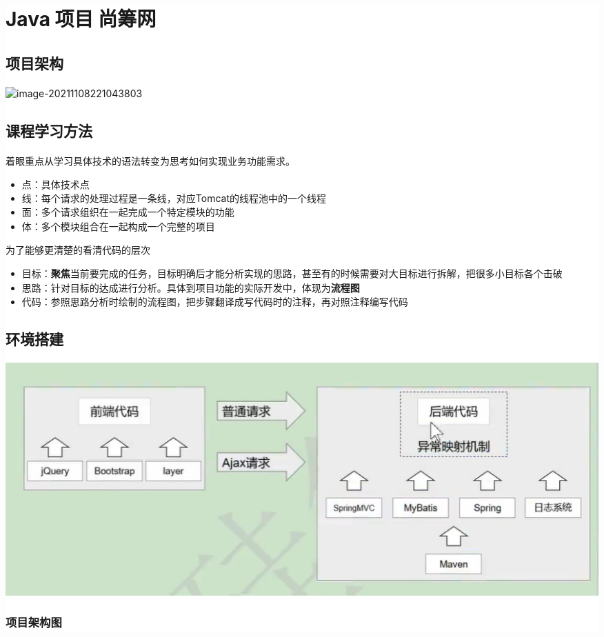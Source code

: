 # Java 项目 尚筹网

## 项目架构

![image-20211108221043803](C:/Users/dell/AppData/Roaming/Typora/typora-user-images/image-20211108221043803.png)

## 课程学习方法

着眼重点从学习具体技术的语法转变为思考如何实现业务功能需求。

- 点：具体技术点
- 线：每个请求的处理过程是一条线，对应Tomcat的线程池中的一个线程
- 面：多个请求组织在一起完成一个特定模块的功能
- 体：多个模块组合在一起构成一个完整的项目

为了能够更清楚的看清代码的层次

- 目标：**聚焦**当前要完成的任务，目标明确后才能分析实现的思路，甚至有的时候需要对大目标进行拆解，把很多小目标各个击破
- 思路：针对目标的达成进行分析。具体到项目功能的实际开发中，体现为**流程图**
- 代码：参照思路分析时绘制的流程图，把步骤翻译成写代码时的注释，再对照注释编写代码
  



## 环境搭建



![image-20211109213132116](Java%20%E9%A1%B9%E7%9B%AE%20%E5%B0%9A%E7%AD%B9%E7%BD%91.assets/image-20211109213132116.png)

### 项目架构图
